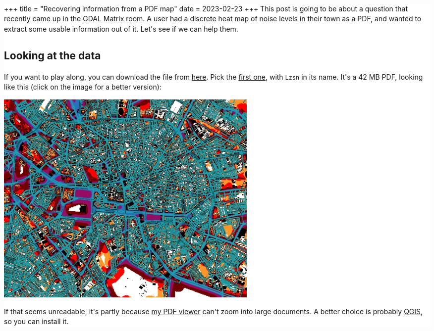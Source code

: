 +++
title = "Recovering information from a PDF map"
date = 2023-02-23
+++
This post is going to be about a question that recently came up in the [GDAL Matrix room](https://matrix.to/#/#gdal:osgeo.org).
A user had a discrete heat map of noise levels in their town as a PDF, and wanted to extract some usable information out of it.
Let's see if we can help them.

## Looking at the data

If you want to play along, you can download the file from [here](https://hartiacustice.pmb.ro/page/hstrat).
Pick the [first one](https://hartiacustice.pmb.ro/docs/harti/3.1_harti_strategice_de_zgomot_drumuri/drumuri_Lzsn.pdf), with `Lzsn` in its name.
It's a 42 MB PDF, looking like this (click on the image for a better version):

<a href="/assets/lzsn-sample.webp" target="_blank"><img src="/assets/lzsn-sample-med.webp"></a>

If that seems unreadable, it's partly because [my PDF viewer](https://wiki.gnome.org/Apps/Evince) can't zoom into large documents.
A better choice is probably [QGIS](https://qgis.org/), so you can install it.
